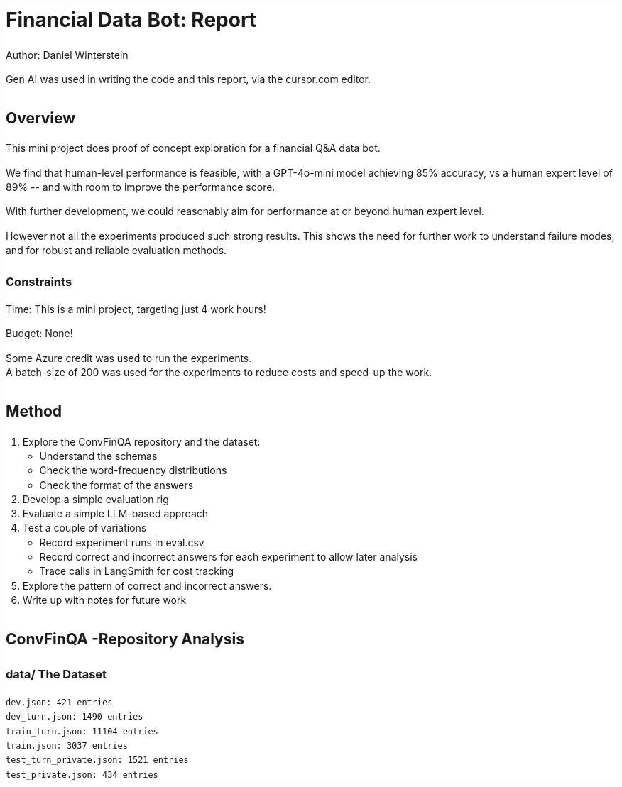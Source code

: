 
# Financial Data Bot: Report

Author: Daniel Winterstein   

Gen AI was used in writing the code and this report, via the cursor.com editor.

## Overview

This mini project does proof of concept exploration for a financial Q&A data bot.

We find that human-level performance is feasible, with a GPT-4o-mini model achieving 85% accuracy, vs a human expert level of 89% -- and with room to improve the performance score.

With further development, we could reasonably aim for performance at or beyond human expert level.

However not all the experiments produced such strong results. This shows the need for further work to understand failure modes, and for robust and reliable evaluation methods.

### Constraints

Time: This is a mini project, targeting just 4 work hours!

Budget: None!   

Some Azure credit was used to run the experiments.    
A batch-size of 200 was used for the experiments to reduce costs and speed-up the work.

## Method

1. Explore the ConvFinQA repository and the dataset:
   - Understand the schemas
   - Check the word-frequency distributions
   - Check the format of the answers
2. Develop a simple evaluation rig
3. Evaluate a simple LLM-based approach
4. Test a couple of variations
   - Record experiment runs in eval.csv
   - Record correct and incorrect answers for each experiment to allow later analysis
   - Trace calls in LangSmith for cost tracking
5. Explore the pattern of correct and incorrect answers.
6. Write up with notes for future work

## ConvFinQA -Repository Analysis

### data/	The Dataset

	dev.json: 421 entries
	dev_turn.json: 1490 entries
	train_turn.json: 11104 entries
	train.json: 3037 entries
	test_turn_private.json: 1521 entries
	test_private.json: 434 entries
